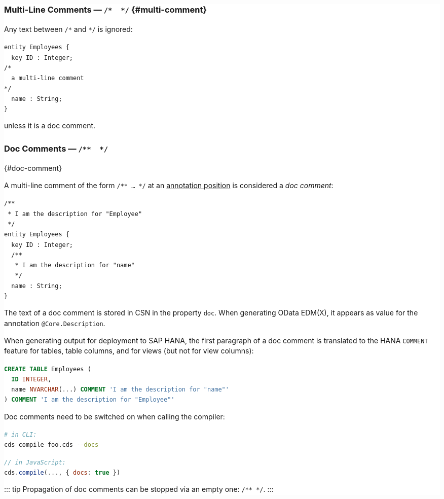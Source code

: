 ### Multi-Line Comments — `/*  */` {#multi-comment}

Any text between `/*` and `*/` is ignored:

```cds
entity Employees {
  key ID : Integer;
/*
  a multi-line comment
*/
  name : String;
}
```

unless it is a doc comment.

### Doc Comments — `/**  */`
{#doc-comment}

A multi-line comment of the form `/** … */` at an [annotation position](#annotation-targets) is considered a *doc comment*:

```cds
/**
 * I am the description for "Employee"
 */
entity Employees {
  key ID : Integer;
  /**
   * I am the description for "name"
   */
  name : String;
}
```

The text of a doc comment is stored in CSN in the property `doc`.
When generating OData EDM(X), it appears as value for the annotation `@Core.Description`.

When generating output for deployment to SAP HANA, the first paragraph of a doc comment is translated to the HANA `COMMENT` feature for tables, table columns, and for views (but not for view columns):

```sql
CREATE TABLE Employees (
  ID INTEGER,
  name NVARCHAR(...) COMMENT 'I am the description for "name"'
) COMMENT 'I am the description for "Employee"'
```

Doc comments need to be switched on when calling the compiler:

```sh
# in CLI:
cds compile foo.cds --docs
```
```js
// in JavaScript:
cds.compile(..., { docs: true })
```

::: tip
Propagation of doc comments can be stopped via an empty one: `/** */`.
:::
